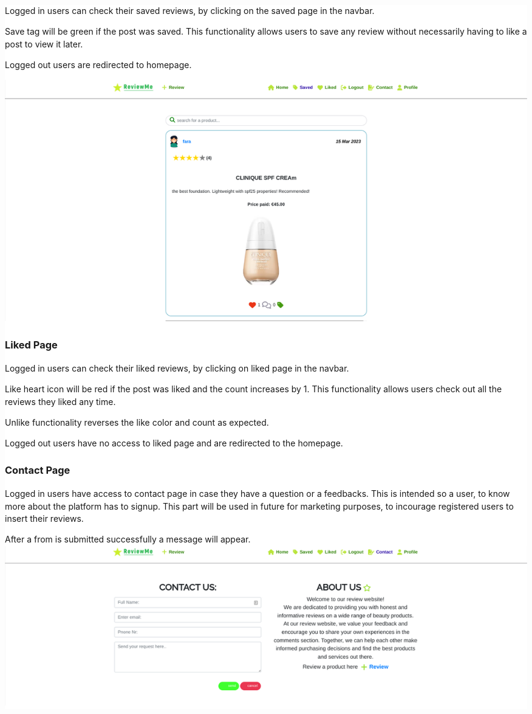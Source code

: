 Logged in users can check their saved reviews, by clicking on the saved page in the navbar.

Save tag will be green if the post was saved. This functionality allows users to save any review without necessarily having to like a post to view it later.

Logged out users are redirected to homepage.

![Saved Liked Page](readme-docs/images/saved-liked-pages.png)

### Liked Page

Logged in users can check their liked reviews, by clicking on liked page in the navbar.

Like heart icon will be red if the post was liked and the count increases by 1. This functionality allows users check out all the reviews they liked any time.

Unlike functionality reverses the like color and count as expected.

Logged out users have no access to liked page and are redirected to the homepage.


### Contact Page

Logged in users have access to contact page in case they have a question or a feedbacks. This is intended so a user, to know more about the platform has to signup. This part will be used in future for marketing purposes, to incourage registered users to insert their reviews.

After a from is submitted successfully a message will appear.
![Saved Liked Page](readme-docs/images/contact-form.png)
